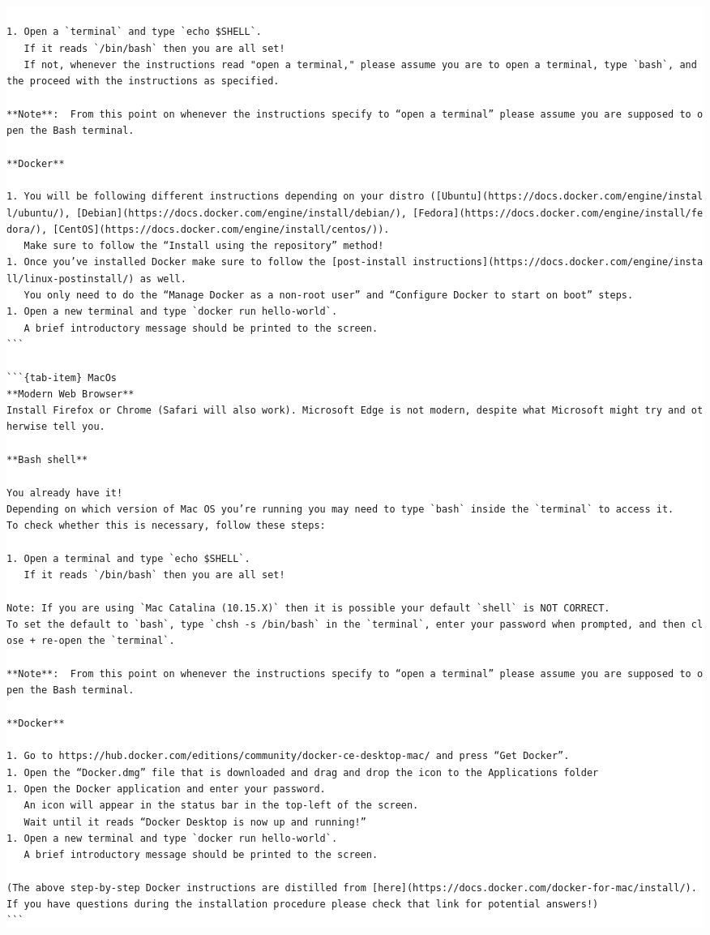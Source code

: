 ````{tab-set}

1. Open a `terminal` and type `echo $SHELL`.
   If it reads `/bin/bash` then you are all set!
   If not, whenever the instructions read "open a terminal," please assume you are to open a terminal, type `bash`, and the proceed with the instructions as specified.

**Note**:  From this point on whenever the instructions specify to “open a terminal” please assume you are supposed to open the Bash terminal.

**Docker**

1. You will be following different instructions depending on your distro ([Ubuntu](https://docs.docker.com/engine/install/ubuntu/), [Debian](https://docs.docker.com/engine/install/debian/), [Fedora](https://docs.docker.com/engine/install/fedora/), [CentOS](https://docs.docker.com/engine/install/centos/)).
   Make sure to follow the “Install using the repository” method!
1. Once you’ve installed Docker make sure to follow the [post-install instructions](https://docs.docker.com/engine/install/linux-postinstall/) as well.
   You only need to do the “Manage Docker as a non-root user” and “Configure Docker to start on boot” steps.
1. Open a new terminal and type `docker run hello-world`.
   A brief introductory message should be printed to the screen.
```

```{tab-item} MacOs
**Modern Web Browser**
Install Firefox or Chrome (Safari will also work). Microsoft Edge is not modern, despite what Microsoft might try and otherwise tell you.

**Bash shell**

You already have it!
Depending on which version of Mac OS you’re running you may need to type `bash` inside the `terminal` to access it.
To check whether this is necessary, follow these steps:

1. Open a terminal and type `echo $SHELL`.
   If it reads `/bin/bash` then you are all set!

Note: If you are using `Mac Catalina (10.15.X)` then it is possible your default `shell` is NOT CORRECT.
To set the default to `bash`, type `chsh -s /bin/bash` in the `terminal`, enter your password when prompted, and then close + re-open the `terminal`.

**Note**:  From this point on whenever the instructions specify to “open a terminal” please assume you are supposed to open the Bash terminal.

**Docker**

1. Go to https://hub.docker.com/editions/community/docker-ce-desktop-mac/ and press “Get Docker”.
1. Open the “Docker.dmg” file that is downloaded and drag and drop the icon to the Applications folder
1. Open the Docker application and enter your password.
   An icon will appear in the status bar in the top-left of the screen.
   Wait until it reads “Docker Desktop is now up and running!”
1. Open a new terminal and type `docker run hello-world`.
   A brief introductory message should be printed to the screen.

(The above step-by-step Docker instructions are distilled from [here](https://docs.docker.com/docker-for-mac/install/).
If you have questions during the installation procedure please check that link for potential answers!)
```
````